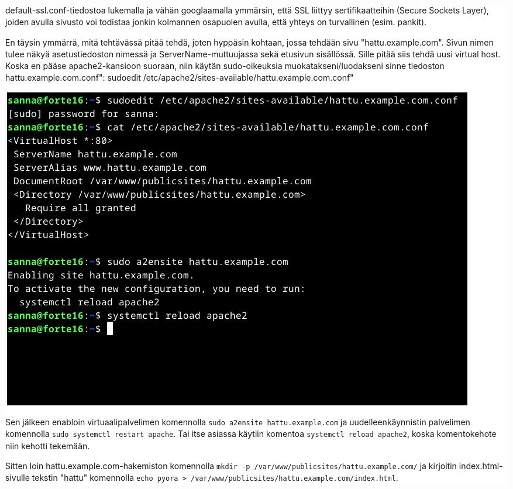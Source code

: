 default-ssl.conf-tiedostoa lukemalla ja vähän googlaamalla ymmärsin, että SSL liittyy sertifikaatteihin (Secure Sockets Layer), joiden avulla sivusto voi todistaa jonkin kolmannen osapuolen avulla, että yhteys on turvallinen (esim. pankit).

En täysin ymmärrä, mitä tehtävässä pitää tehdä, joten hyppäsin kohtaan, jossa tehdään sivu "hattu.example.com". Sivun nimen tulee näkyä asetustiedoston nimessä ja ServerName-muttuujassa sekä etusivun sisällössä. Sille pitää siis tehdä uusi virtual host. Koska en pääse apache2-kansioon suoraan, niin käytän sudo-oikeuksia muokatakseni/luodakseni sinne tiedoston hattu.example.com.conf": sudoedit /etc/apache2/sites-available/hattu.example.com.conf"

![Add file: Upload](sudovirtualhost.jpg) 

Sen jälkeen enabloin virtuaalipalvelimen komennolla `sudo a2ensite hattu.example.com` ja uudelleenkäynnistin palvelimen komennolla `sudo systemctl restart apache`. Tai itse asiassa käytiin komentoa `systemctl reload apache2`, koska komentokehote niin kehotti tekemään.

Sitten loin hattu.example.com-hakemiston komennolla `mkdir -p /var/www/publicsites/hattu.example.com/` ja kirjoitin index.html-sivulle tekstin "hattu" komennolla `echo pyora > /var/www/publicsites/hattu.example.com/index.html`.
